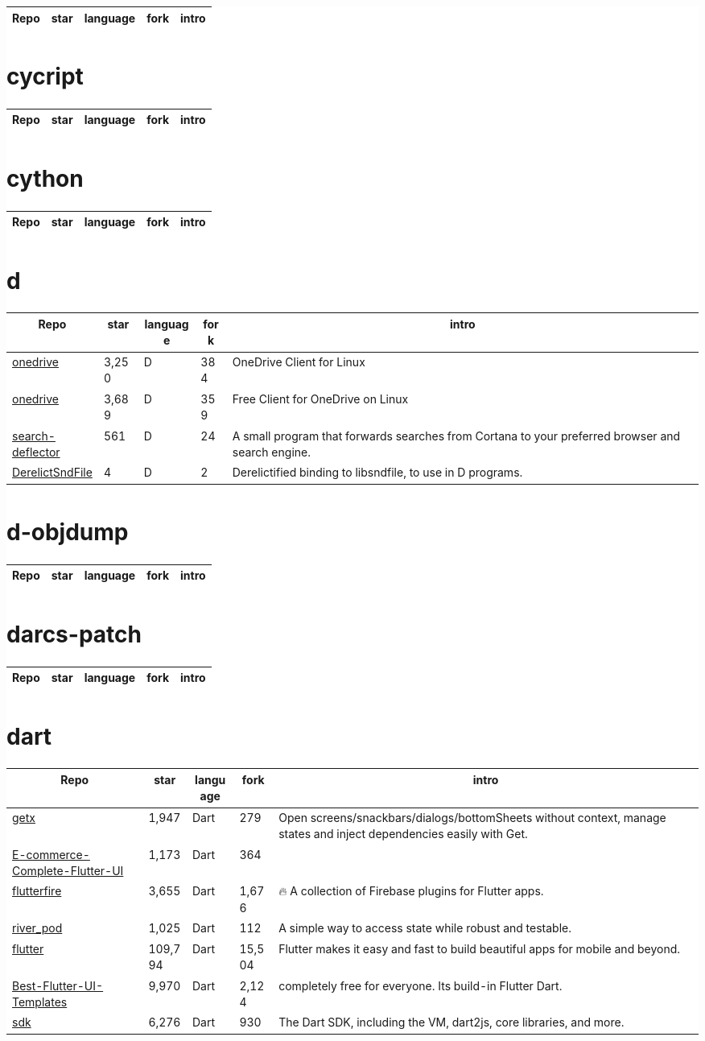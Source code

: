 Repo|star|language|fork|intro
-|-|-|-|-



# cycript

Repo|star|language|fork|intro
-|-|-|-|-



# cython

Repo|star|language|fork|intro
-|-|-|-|-



# d

Repo|star|language|fork|intro
-|-|-|-|-
[onedrive](https://github.com/abraunegg/onedrive)|3,250|D|384|OneDrive Client for Linux
[onedrive](https://github.com/skilion/onedrive)|3,689|D|359|Free Client for OneDrive on Linux
[search-deflector](https://github.com/spikespaz/search-deflector)|561|D|24|A small program that forwards searches from Cortana to your preferred browser and search engine.
[DerelictSndFile](https://github.com/p0nce/DerelictSndFile)|4|D|2|Derelictified binding to libsndfile, to use in D programs.


# d-objdump

Repo|star|language|fork|intro
-|-|-|-|-



# darcs-patch

Repo|star|language|fork|intro
-|-|-|-|-



# dart

Repo|star|language|fork|intro
-|-|-|-|-
[getx](https://github.com/jonataslaw/getx)|1,947|Dart|279|Open screens/snackbars/dialogs/bottomSheets without context, manage states and inject dependencies easily with Get.
[E-commerce-Complete-Flutter-UI](https://github.com/abuanwar072/E-commerce-Complete-Flutter-UI)|1,173|Dart|364|
[flutterfire](https://github.com/FirebaseExtended/flutterfire)|3,655|Dart|1,676|🔥 A collection of Firebase plugins for Flutter apps.
[river_pod](https://github.com/rrousselGit/river_pod)|1,025|Dart|112|A simple way to access state while robust and testable.
[flutter](https://github.com/flutter/flutter)|109,794|Dart|15,504|Flutter makes it easy and fast to build beautiful apps for mobile and beyond.
[Best-Flutter-UI-Templates](https://github.com/mitesh77/Best-Flutter-UI-Templates)|9,970|Dart|2,124|completely free for everyone. Its build-in Flutter Dart.
[sdk](https://github.com/dart-lang/sdk)|6,276|Dart|930|The Dart SDK, including the VM, dart2js, core libraries, and more.